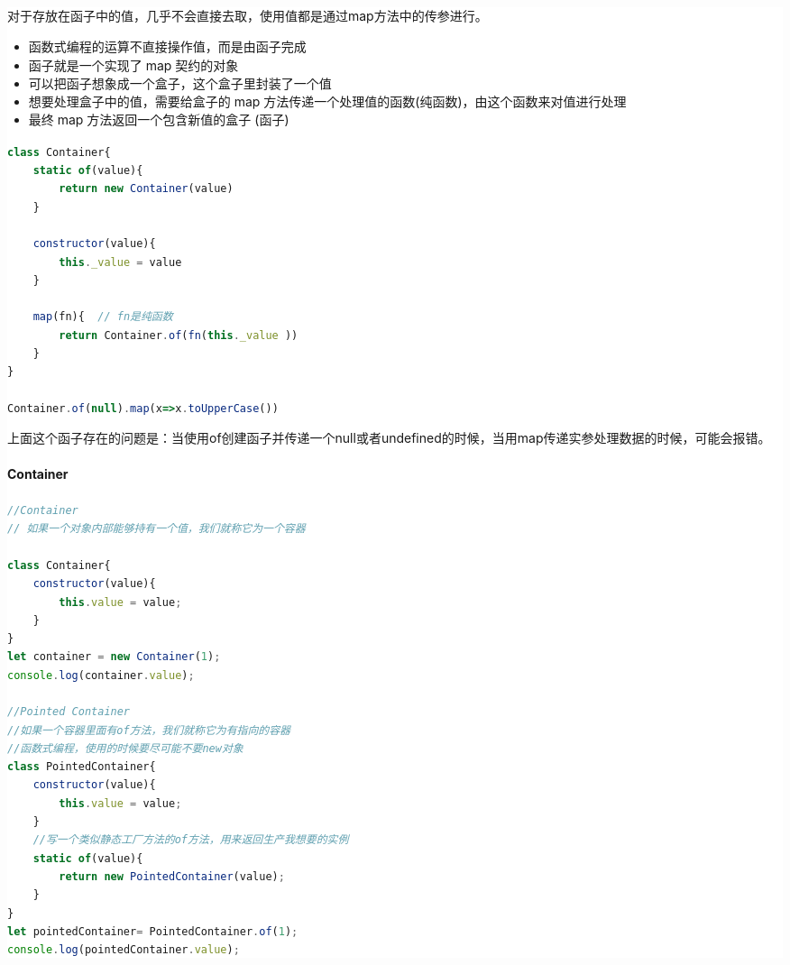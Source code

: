 对于存放在函子中的值，几乎不会直接去取，使用值都是通过map方法中的传参进行。



- 函数式编程的运算不直接操作值，而是由函子完成
- 函子就是一个实现了 map 契约的对象
- 可以把函子想象成一个盒子，这个盒子里封装了一个值
- 想要处理盒子中的值，需要给盒子的 map 方法传递一个处理值的函数(纯函数)，由这个函数来对值进行处理
- 最终 map 方法返回一个包含新值的盒子 (函子)



```js
class Container{
    static of(value){
        return new Container(value)
    }
    
    constructor(value){
        this._value = value
    }
    
    map(fn){  // fn是纯函数
        return Container.of(fn(this._value ))
    }
}

Container.of(null).map(x=>x.toUpperCase())
```

上面这个函子存在的问题是：当使用of创建函子并传递一个null或者undefined的时候，当用map传递实参处理数据的时候，可能会报错。



#### Container

```js
//Container
// 如果一个对象内部能够持有一个值，我们就称它为一个容器

class Container{
    constructor(value){
        this.value = value;
    }
}
let container = new Container(1);
console.log(container.value);

//Pointed Container
//如果一个容器里面有of方法，我们就称它为有指向的容器
//函数式编程，使用的时候要尽可能不要new对象
class PointedContainer{
    constructor(value){
        this.value = value;
    }
    //写一个类似静态工厂方法的of方法，用来返回生产我想要的实例
    static of(value){
        return new PointedContainer(value);
    }
}
let pointedContainer= PointedContainer.of(1);
console.log(pointedContainer.value);

```
